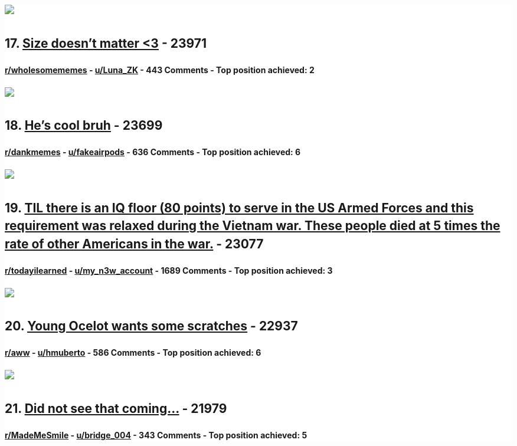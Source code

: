 <a href="https://i.redd.it/c34gizjgjlnb1.png"><img src="https://a.thumbs.redditmedia.com/7j8_BaoZl1nSkX8rmwsigKkeyelF2bfy5YoWiRZV_Z0.jpg"></img></a>

## 17. [Size doesn’t matter &lt;3](http://reddit.com/r/wholesomememes/comments/16ftk7p/size_doesnt_matter_3/) - 23971
#### [r/wholesomememes](http://reddit.com/r/wholesomememes) - [u/Luna_ZK](http://reddit.com/u/Luna_ZK) - 443 Comments - Top position achieved: 2

<a href="https://i.redd.it/j25pg4s2amnb1.jpg"><img src="https://b.thumbs.redditmedia.com/UYXZvKXmjul0AWwEr_0kE1RBwGXaH6mpRkRiFh2w8qo.jpg"></img></a>

## 18. [He’s cool bruh](http://reddit.com/r/dankmemes/comments/16fm76o/hes_cool_bruh/) - 23699
#### [r/dankmemes](http://reddit.com/r/dankmemes) - [u/fakeairpods](http://reddit.com/u/fakeairpods) - 636 Comments - Top position achieved: 6

<a href="https://i.redd.it/deqbp3nz3knb1.jpg"><img src="https://b.thumbs.redditmedia.com/cqxNof4GWBCugBNmkXJOUdewDX38ze3Ihqxbde9kUaE.jpg"></img></a>

## 19. [TIL there is an IQ floor (80 points) to serve in the US Armed Forces and this requirement was relaxed during the Vietnam war. These people died at 5 times the rate of other Americans in the war.](http://reddit.com/r/todayilearned/comments/16fok8n/til_there_is_an_iq_floor_80_points_to_serve_in/) - 23077
#### [r/todayilearned](http://reddit.com/r/todayilearned) - [u/my_n3w_account](http://reddit.com/u/my_n3w_account) - 1689 Comments - Top position achieved: 3

<a href="https://en.wikipedia.org/wiki/Project_100,000"><img src="https://b.thumbs.redditmedia.com/ikV-CV3mYsVvoGMBqadEXmww_Cc2fq5Ye-b2jHQwGZg.jpg"></img></a>

## 20. [Young Ocelot wants some scratches](http://reddit.com/r/aww/comments/16g1vnw/young_ocelot_wants_some_scratches/) - 22937
#### [r/aww](http://reddit.com/r/aww) - [u/hmuberto](http://reddit.com/u/hmuberto) - 586 Comments - Top position achieved: 6

<a href="https://v.redd.it/eigurdwlynnb1"><img src="https://external-preview.redd.it/eWd3cXRwbGx5bm5iMXXcsTr309AJogzVvkda9pxRl4kAdau9DPDtSph3wUxG.png?width=140&amp;height=140&amp;crop=140:140,smart&amp;format=jpg&amp;v=enabled&amp;lthumb=true&amp;s=e8a48289fdb2d7710327e4f166087e57c696fc51"></img></a>

## 21. [Did not see that coming...](http://reddit.com/r/MadeMeSmile/comments/16fkmul/did_not_see_that_coming/) - 21979
#### [r/MadeMeSmile](http://reddit.com/r/MadeMeSmile) - [u/bridge_004](http://reddit.com/u/bridge_004) - 343 Comments - Top position achieved: 5
